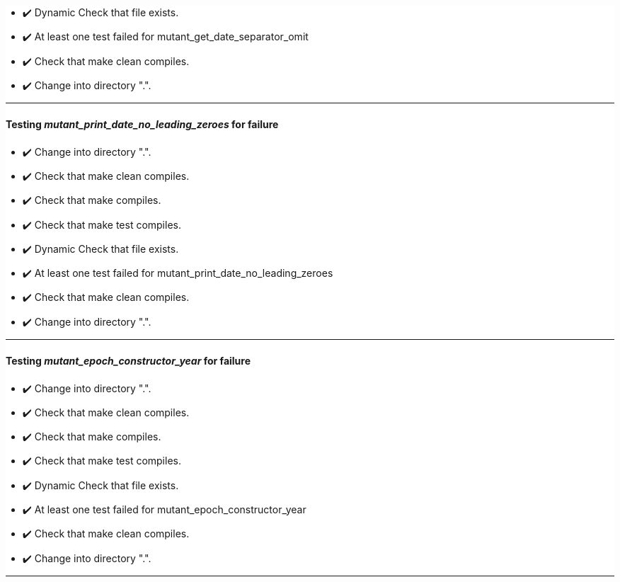 
+ :heavy_check_mark:  Dynamic Check that file exists.

+ :heavy_check_mark:  At least one test failed for mutant_get_date_separator_omit

+ :heavy_check_mark:  Check that make clean compiles.



+ :heavy_check_mark:  Change into directory ".".

---


#### Testing _mutant_print_date_no_leading_zeroes_ for failure

+ :heavy_check_mark:  Change into directory ".".

+ :heavy_check_mark:  Check that make clean compiles.



+ :heavy_check_mark:  Check that make  compiles.



+ :heavy_check_mark:  Check that make test compiles.



+ :heavy_check_mark:  Dynamic Check that file exists.

+ :heavy_check_mark:  At least one test failed for mutant_print_date_no_leading_zeroes

+ :heavy_check_mark:  Check that make clean compiles.



+ :heavy_check_mark:  Change into directory ".".

---


#### Testing _mutant_epoch_constructor_year_ for failure

+ :heavy_check_mark:  Change into directory ".".

+ :heavy_check_mark:  Check that make clean compiles.



+ :heavy_check_mark:  Check that make  compiles.



+ :heavy_check_mark:  Check that make test compiles.



+ :heavy_check_mark:  Dynamic Check that file exists.

+ :heavy_check_mark:  At least one test failed for mutant_epoch_constructor_year

+ :heavy_check_mark:  Check that make clean compiles.



+ :heavy_check_mark:  Change into directory ".".

---